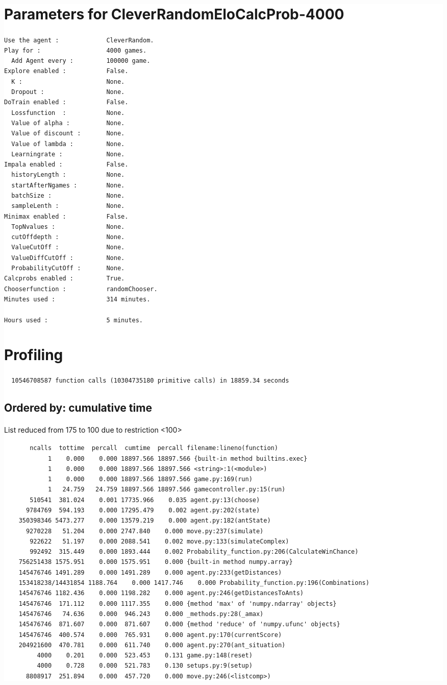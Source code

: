 # Parameters for CleverRandomEloCalcProb-4000

    Use the agent :             CleverRandom.
    Play for :                  4000 games.
      Add Agent every :         100000 game.
    Explore enabled :           False.
      K :                       None.
      Dropout :                 None.
    DoTrain enabled :           False.
      Lossfunction  :           None.
      Value of alpha :          None.
      Value of discount :       None.
      Value of lambda :         None.
      Learningrate :            None.
    Impala enabled :            False.
      historyLength :           None.
      startAfterNgames :        None.
      batchSize :               None.
      sampleLenth :             None.
    Minimax enabled :           False.
      TopNvalues :              None.
      cutOffdepth :             None.
      ValueCutOff :             None.
      ValueDiffCutOff :         None.
      ProbabilityCutOff :       None.
    Calcprobs enabled :         True.
    Chooserfunction :           randomChooser.
    Minutes used :              314 minutes.

    Hours used :                5 minutes.

# Profiling


      10546708587 function calls (10304735180 primitive calls) in 18859.34 seconds

##    Ordered by: cumulative time
   List reduced from 175 to 100 due to restriction <100>

           ncalls  tottime  percall  cumtime  percall filename:lineno(function)
                1    0.000    0.000 18897.566 18897.566 {built-in method builtins.exec}
                1    0.000    0.000 18897.566 18897.566 <string>:1(<module>)
                1    0.000    0.000 18897.566 18897.566 game.py:169(run)
                1   24.759   24.759 18897.566 18897.566 gamecontroller.py:15(run)
           510541  381.024    0.001 17735.966    0.035 agent.py:13(choose)
          9784769  594.193    0.000 17295.479    0.002 agent.py:202(state)
        350398346 5473.277    0.000 13579.219    0.000 agent.py:182(antState)
          9270228   51.204    0.000 2747.840    0.000 move.py:237(simulate)
           922622   51.197    0.000 2088.541    0.002 move.py:133(simulateComplex)
           992492  315.449    0.000 1893.444    0.002 Probability_function.py:206(CalculateWinChance)
        756251438 1575.951    0.000 1575.951    0.000 {built-in method numpy.array}
        145476746 1491.289    0.000 1491.289    0.000 agent.py:233(getDistances)
        153418238/14431854 1188.764    0.000 1417.746    0.000 Probability_function.py:196(Combinations)
        145476746 1182.436    0.000 1198.282    0.000 agent.py:246(getDistancesToAnts)
        145476746  171.112    0.000 1117.355    0.000 {method 'max' of 'numpy.ndarray' objects}
        145476746   74.636    0.000  946.243    0.000 _methods.py:28(_amax)
        145476746  871.607    0.000  871.607    0.000 {method 'reduce' of 'numpy.ufunc' objects}
        145476746  400.574    0.000  765.931    0.000 agent.py:170(currentScore)
        204921600  470.781    0.000  611.740    0.000 agent.py:270(ant_situation)
             4000    0.201    0.000  523.453    0.131 game.py:148(reset)
             4000    0.728    0.000  521.783    0.130 setups.py:9(setup)
          8808917  251.894    0.000  457.720    0.000 move.py:246(<listcomp>)